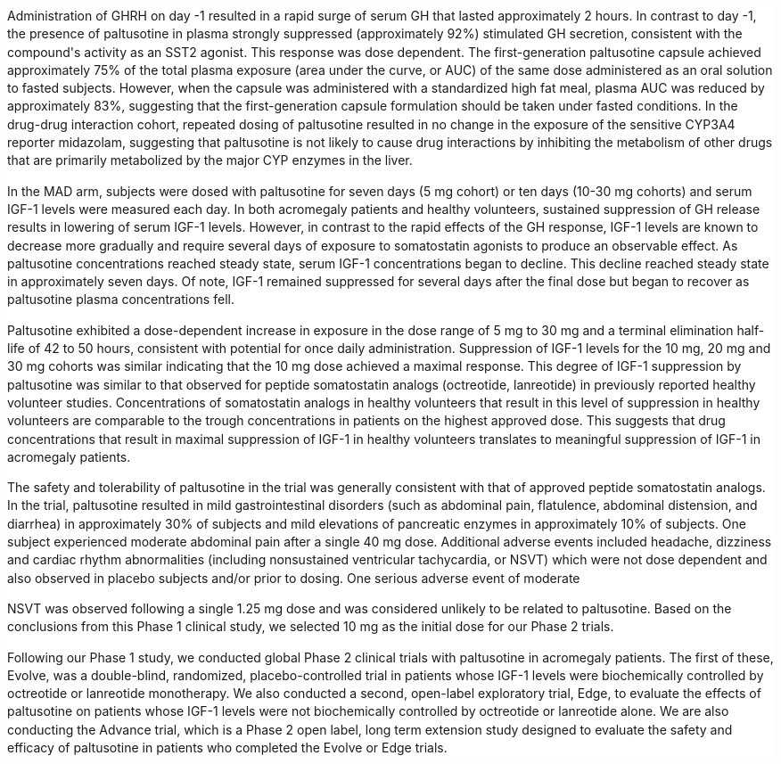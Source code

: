Administration of GHRH on day -1 resulted in a rapid surge of serum GH that lasted approximately 2 hours. In contrast to day -1, the presence of paltusotine in plasma strongly suppressed (approximately 92%) stimulated GH secretion, consistent with the compound's activity as an SST2 agonist. This response was dose dependent. The first-generation paltusotine capsule achieved approximately 75% of the total plasma exposure (area under the curve, or AUC) of the same dose administered as an oral solution to fasted subjects. However, when the capsule was administered with a standardized high fat meal, plasma AUC was reduced by approximately 83%, suggesting that the first-generation capsule formulation should be taken under fasted conditions. In the drug-drug interaction cohort, repeated dosing of paltusotine resulted in no change in the exposure of the sensitive CYP3A4 reporter midazolam, suggesting that paltusotine is not likely to cause drug interactions by inhibiting the metabolism of other drugs that are primarily metabolized by the major CYP enzymes in the liver.

In the MAD arm, subjects were dosed with paltusotine for seven days (5 mg cohort) or ten days (10-30 mg cohorts) and serum IGF-1 levels were measured each day. In both acromegaly patients and healthy volunteers, sustained suppression of GH release results in lowering of serum IGF-1 levels. However, in contrast to the rapid effects of the GH response, IGF-1 levels are known to decrease more gradually and require several days of exposure to somatostatin agonists to produce an observable effect. As paltusotine concentrations reached steady state, serum IGF-1 concentrations began to decline. This decline reached steady state in approximately seven days. Of note, IGF-1 remained suppressed for several days after the final dose but began to recover as paltusotine plasma concentrations fell.

Paltusotine exhibited a dose-dependent increase in exposure in the dose range of 5 mg to 30 mg and a terminal elimination half-life of 42 to 50 hours, consistent with potential for once daily administration. Suppression of IGF-1 levels for the 10 mg, 20 mg and 30 mg cohorts was similar indicating that the 10 mg dose achieved a maximal response. This degree of IGF-1 suppression by paltusotine was similar to that observed for peptide somatostatin analogs (octreotide, lanreotide) in previously reported healthy volunteer studies. Concentrations of somatostatin analogs in healthy volunteers that result in this level of suppression in healthy volunteers are comparable to the trough concentrations in patients on the highest approved dose. This suggests that drug concentrations that result in maximal suppression of IGF-1 in healthy volunteers translates to meaningful suppression of IGF-1 in acromegaly patients.

The safety and tolerability of paltusotine in the trial was generally consistent with that of approved peptide somatostatin analogs. In the trial, paltusotine resulted in mild gastrointestinal disorders (such as abdominal pain, flatulence, abdominal distension, and diarrhea) in approximately 30% of subjects and mild elevations of pancreatic enzymes in approximately 10% of subjects. One subject experienced moderate abdominal pain after a single 40 mg dose. Additional adverse events included headache, dizziness and cardiac rhythm abnormalities (including nonsustained ventricular tachycardia, or NSVT) which were not dose dependent and also observed in placebo subjects and/or prior to dosing. One serious adverse event of moderate

NSVT was observed following a single 1.25 mg dose and was considered unlikely to be related to paltusotine. Based on the conclusions from this Phase 1 clinical study, we selected 10 mg as the initial dose for our Phase 2 trials.

Following our Phase 1 study, we conducted global Phase 2 clinical trials with paltusotine in acromegaly patients. The first of these, Evolve, was a double-blind, randomized, placebo-controlled trial in patients whose IGF-1 levels were biochemically controlled by octreotide or lanreotide monotherapy. We also conducted a second, open-label exploratory trial, Edge, to evaluate the effects of paltusotine on patients whose IGF-1 levels were not biochemically controlled by octreotide or lanreotide alone. We are also conducting the Advance trial, which is a Phase 2 open label, long term extension study designed to evaluate the safety and efficacy of paltusotine in patients who completed the Evolve or Edge trials.
